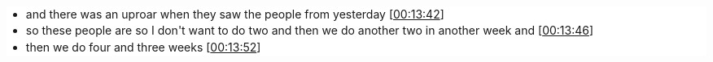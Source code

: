 *  and there was an uproar when they saw the people from yesterday [[00:13:42](https://www.youtube.com/watch?v=0pQG9fSfc0g&t=822.4000000000001s)]
*  so these people are so I don't want to do two and then we do another two in another week and [[00:13:46](https://www.youtube.com/watch?v=0pQG9fSfc0g&t=826.5600000000001s)]
*  then we do four and three weeks [[00:13:52](https://www.youtube.com/watch?v=0pQG9fSfc0g&t=832.24s)]
